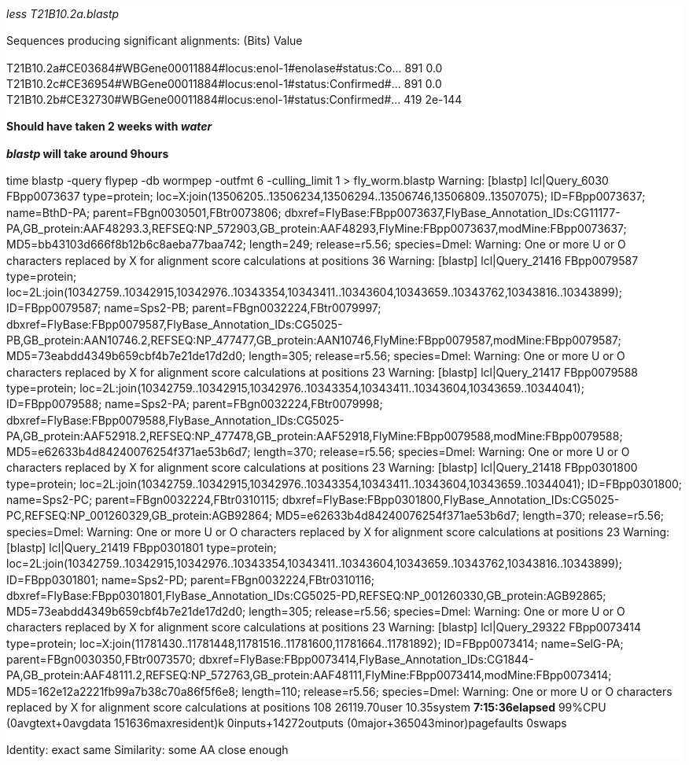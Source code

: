 

*less T21B10.2a.blastp*

Sequences producing significant alignments:                          (Bits)  Value

  T21B10.2a#CE03684#WBGene00011884#locus:enol-1#enolase#status:Co...  891     0.0
  T21B10.2c#CE36954#WBGene00011884#locus:enol-1#status:Confirmed#...  891     0.0
  T21B10.2b#CE32730#WBGene00011884#locus:enol-1#status:Confirmed#...  419     2e-144

**Should have taken 2 weeks with *water***

***blastp* will take around 9hours**

time blastp -query flypep -db wormpep -outfmt 6 -culling_limit 1 > fly_worm.blastp
Warning: [blastp] lcl|Query_6030 FBpp0073637 type=protein; loc=X:join(13506205..13506234,13506294..13506746,13506809..13507075); ID=FBpp0073637; name=BthD-PA; parent=FBgn0030501,FBtr0073806; dbxref=FlyBase:FBpp0073637,FlyBase_Annotation_IDs:CG11177-PA,GB_protein:AAF48293.3,REFSEQ:NP_572903,GB_protein:AAF48293,FlyMine:FBpp0073637,modMine:FBpp0073637; MD5=bb43103d666f8b12b6c8aeba77baa742; length=249; release=r5.56; species=Dmel: Warning: One or more U or O characters replaced by X for alignment score calculations at positions 36
Warning: [blastp] lcl|Query_21416 FBpp0079587 type=protein; loc=2L:join(10342759..10342915,10342976..10343354,10343411..10343604,10343659..10343762,10343816..10343899); ID=FBpp0079587; name=Sps2-PB; parent=FBgn0032224,FBtr0079997; dbxref=FlyBase:FBpp0079587,FlyBase_Annotation_IDs:CG5025-PB,GB_protein:AAN10746.2,REFSEQ:NP_477477,GB_protein:AAN10746,FlyMine:FBpp0079587,modMine:FBpp0079587; MD5=73eabdd4349b659cbf4b7e21de17d2d0; length=305; release=r5.56; species=Dmel: Warning: One or more U or O characters replaced by X for alignment score calculations at positions 23
Warning: [blastp] lcl|Query_21417 FBpp0079588 type=protein; loc=2L:join(10342759..10342915,10342976..10343354,10343411..10343604,10343659..10344041); ID=FBpp0079588; name=Sps2-PA; parent=FBgn0032224,FBtr0079998; dbxref=FlyBase:FBpp0079588,FlyBase_Annotation_IDs:CG5025-PA,GB_protein:AAF52918.2,REFSEQ:NP_477478,GB_protein:AAF52918,FlyMine:FBpp0079588,modMine:FBpp0079588; MD5=e62633b4d84240076254f371ae53b6d7; length=370; release=r5.56; species=Dmel: Warning: One or more U or O characters replaced by X for alignment score calculations at positions 23
Warning: [blastp] lcl|Query_21418 FBpp0301800 type=protein; loc=2L:join(10342759..10342915,10342976..10343354,10343411..10343604,10343659..10344041); ID=FBpp0301800; name=Sps2-PC; parent=FBgn0032224,FBtr0310115; dbxref=FlyBase:FBpp0301800,FlyBase_Annotation_IDs:CG5025-PC,REFSEQ:NP_001260329,GB_protein:AGB92864; MD5=e62633b4d84240076254f371ae53b6d7; length=370; release=r5.56; species=Dmel: Warning: One or more U or O characters replaced by X for alignment score calculations at positions 23
Warning: [blastp] lcl|Query_21419 FBpp0301801 type=protein; loc=2L:join(10342759..10342915,10342976..10343354,10343411..10343604,10343659..10343762,10343816..10343899); ID=FBpp0301801; name=Sps2-PD; parent=FBgn0032224,FBtr0310116; dbxref=FlyBase:FBpp0301801,FlyBase_Annotation_IDs:CG5025-PD,REFSEQ:NP_001260330,GB_protein:AGB92865; MD5=73eabdd4349b659cbf4b7e21de17d2d0; length=305; release=r5.56; species=Dmel: Warning: One or more U or O characters replaced by X for alignment score calculations at positions 23
Warning: [blastp] lcl|Query_29322 FBpp0073414 type=protein; loc=X:join(11781430..11781448,11781516..11781600,11781664..11781892); ID=FBpp0073414; name=SelG-PA; parent=FBgn0030350,FBtr0073570; dbxref=FlyBase:FBpp0073414,FlyBase_Annotation_IDs:CG1844-PA,GB_protein:AAF48111.2,REFSEQ:NP_572763,GB_protein:AAF48111,FlyMine:FBpp0073414,modMine:FBpp0073414; MD5=162e12a2221fb99a7b38c70a86f5f6e8; length=110; release=r5.56; species=Dmel: Warning: One or more U or O characters replaced by X for alignment score calculations at positions 108
26119.70user 10.35system **7:15:36elapsed** 99%CPU (0avgtext+0avgdata 151636maxresident)k
0inputs+14272outputs (0major+365043minor)pagefaults 0swaps

Identity: exact same
Similarity: some AA close enough
